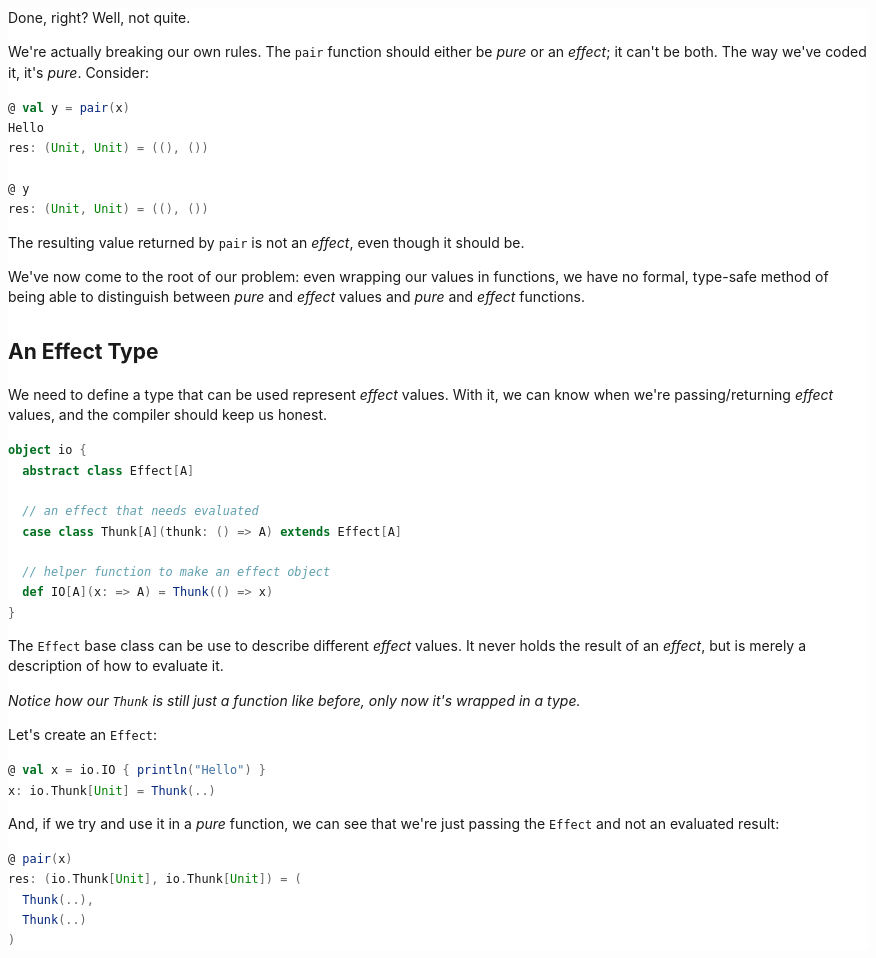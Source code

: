 Done, right? Well, not quite.

We're actually breaking our own rules. The `pair` function should either be _pure_ or an _effect_; it can't be both. The way we've coded it, it's _pure_. Consider:

```scala
@ val y = pair(x)
Hello
res: (Unit, Unit) = ((), ())

@ y
res: (Unit, Unit) = ((), ())
```

The resulting value returned by `pair` is not an _effect_, even though it should be.

We've now come to the root of our problem: even wrapping our values in functions, we have no formal, type-safe method of being able to distinguish between _pure_ and _effect_ values and _pure_ and _effect_ functions.

## An Effect Type

We need to define a type that can be used represent _effect_ values. With it, we can know when we're passing/returning _effect_ values, and the compiler should keep us honest.

```scala
object io {
  abstract class Effect[A]

  // an effect that needs evaluated
  case class Thunk[A](thunk: () => A) extends Effect[A]

  // helper function to make an effect object
  def IO[A](x: => A) = Thunk(() => x)
}
```

The `Effect` base class can be use to describe different _effect_ values. It never holds the result of an _effect_, but is merely a description of how to evaluate it. 

*Notice how our `Thunk` is still just a function like before, only now it's wrapped in a type.*

Let's create an `Effect`:

```scala
@ val x = io.IO { println("Hello") }
x: io.Thunk[Unit] = Thunk(..)
```

And, if we try and use it in a _pure_ function, we can see that we're just passing the `Effect` and not an evaluated result:

```scala
@ pair(x)
res: (io.Thunk[Unit], io.Thunk[Unit]) = (
  Thunk(..),
  Thunk(..)
)
```


[google]:    https://www.google.com/search?q=monad
[wikipedia]: https://en.wikipedia.org/wiki/Monad_(functional_programming)
[theory]:    https://en.wikipedia.org/wiki/Monad_(category_theory)
[laws]:      https://wiki.haskell.org/Monad_laws
[scala]:     https://www.scala-lang.org/
[cats]:      https://typelevel.org/cats-effect/
[async]:     https://javascript.info/async-await
[monix]:     https://monix.io/
